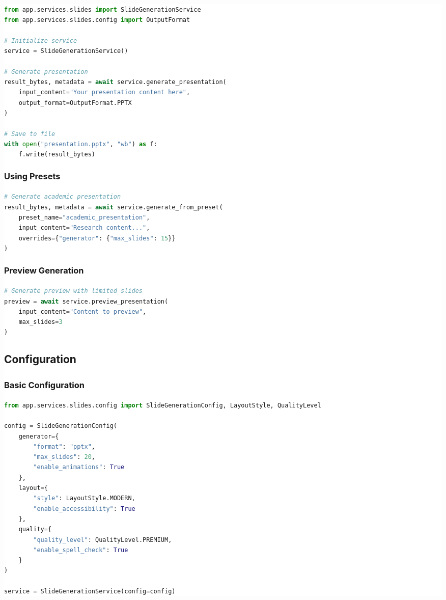 ```python
from app.services.slides import SlideGenerationService
from app.services.slides.config import OutputFormat

# Initialize service
service = SlideGenerationService()

# Generate presentation
result_bytes, metadata = await service.generate_presentation(
    input_content="Your presentation content here",
    output_format=OutputFormat.PPTX
)

# Save to file
with open("presentation.pptx", "wb") as f:
    f.write(result_bytes)
```

### Using Presets

```python
# Generate academic presentation
result_bytes, metadata = await service.generate_from_preset(
    preset_name="academic_presentation",
    input_content="Research content...",
    overrides={"generator": {"max_slides": 15}}
)
```

### Preview Generation

```python
# Generate preview with limited slides
preview = await service.preview_presentation(
    input_content="Content to preview",
    max_slides=3
)
```

## Configuration

### Basic Configuration

```python
from app.services.slides.config import SlideGenerationConfig, LayoutStyle, QualityLevel

config = SlideGenerationConfig(
    generator={
        "format": "pptx",
        "max_slides": 20,
        "enable_animations": True
    },
    layout={
        "style": LayoutStyle.MODERN,
        "enable_accessibility": True
    },
    quality={
        "quality_level": QualityLevel.PREMIUM,
        "enable_spell_check": True
    }
)

service = SlideGenerationService(config=config)
```
